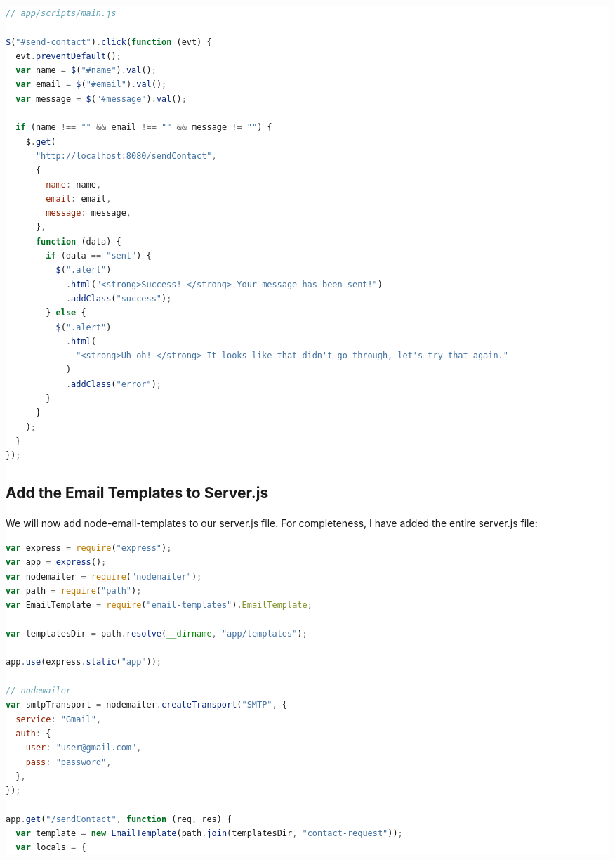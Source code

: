 ```javascript
// app/scripts/main.js

$("#send-contact").click(function (evt) {
  evt.preventDefault();
  var name = $("#name").val();
  var email = $("#email").val();
  var message = $("#message").val();

  if (name !== "" && email !== "" && message != "") {
    $.get(
      "http://localhost:8080/sendContact",
      {
        name: name,
        email: email,
        message: message,
      },
      function (data) {
        if (data == "sent") {
          $(".alert")
            .html("<strong>Success! </strong> Your message has been sent!")
            .addClass("success");
        } else {
          $(".alert")
            .html(
              "<strong>Uh oh! </strong> It looks like that didn't go through, let's try that again."
            )
            .addClass("error");
        }
      }
    );
  }
});
```

## Add the Email Templates to Server.js

We will now add node-email-templates to our server.js file. For completeness, I have added the entire server.js file:

```javascript
var express = require("express");
var app = express();
var nodemailer = require("nodemailer");
var path = require("path");
var EmailTemplate = require("email-templates").EmailTemplate;

var templatesDir = path.resolve(__dirname, "app/templates");

app.use(express.static("app"));

// nodemailer
var smtpTransport = nodemailer.createTransport("SMTP", {
  service: "Gmail",
  auth: {
    user: "user@gmail.com",
    pass: "password",
  },
});

app.get("/sendContact", function (req, res) {
  var template = new EmailTemplate(path.join(templatesDir, "contact-request"));
  var locals = {
```